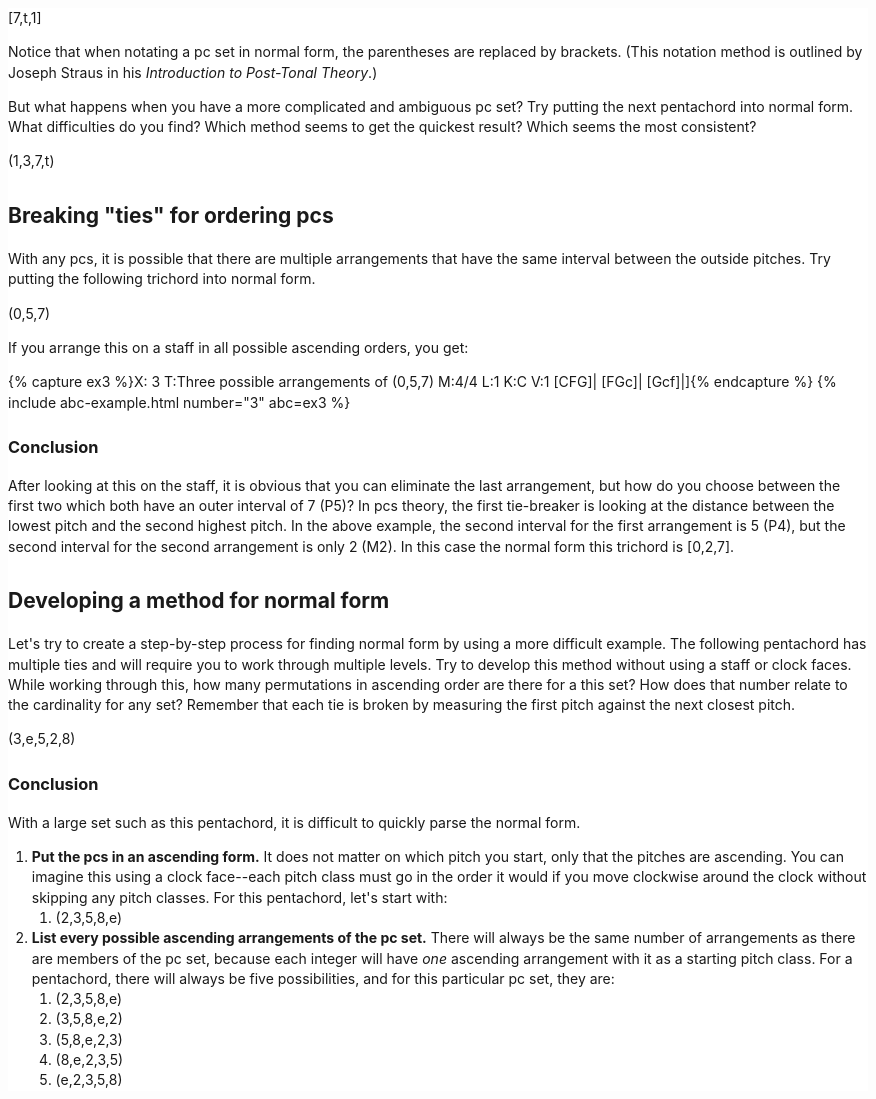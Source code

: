 [7,t,1]

Notice that when notating a pc set in normal form, the parentheses are replaced by brackets. (This notation method is outlined by Joseph Straus in his *Introduction to Post-Tonal Theory*.)

But what happens when you have a more complicated and ambiguous pc set? Try putting the next pentachord into normal form. What difficulties do you find? Which method seems to get the quickest result? Which seems the most consistent?

(1,3,7,t)

## Breaking "ties" for ordering pcs

With any pcs, it is possible that there are multiple arrangements that have the same interval between the outside pitches. Try putting the following trichord into normal form.

(0,5,7)

If you arrange this on a staff in all possible ascending orders, you get:

{% capture ex3 %}X: 3
T:Three possible arrangements of (0,5,7)
M:4/4
L:1
K:C
V:1
[CFG]| [FGc]| [Gcf]|]{% endcapture %}
{% include abc-example.html number="3" abc=ex3 %}

### Conclusion

After looking at this on the staff, it is obvious that you can eliminate the last arrangement, but how do you choose between the first two which both have an outer interval of 7 (P5)? In pcs theory, the first tie-breaker is looking at the distance between the lowest pitch and the second highest pitch. In the above example, the second interval for the first arrangement is 5 (P4), but the second interval for the second arrangement is only 2 (M2). In this case the normal form this trichord is [0,2,7].

## Developing a method for normal form

Let's try to create a step-by-step process for finding normal form by using a more difficult example. The following pentachord has multiple ties and will require you to work through multiple levels. Try to develop this method without using a staff or clock faces. While working through this, how many permutations in ascending order are there for a this set? How does that number relate to the cardinality for any set? Remember that each tie is broken by measuring the first pitch against the next closest pitch.

(3,e,5,2,8)

### Conclusion

With a large set such as this pentachord, it is difficult to quickly parse the normal form.

1. **Put the pcs in an ascending form.** It does not matter on which pitch you start, only that the pitches are ascending. You can imagine this using a clock face--each pitch class must go in the order it would if you move clockwise around the clock without skipping any pitch classes. For this pentachord, let's start with:
    1. (2,3,5,8,e)
2. **List every possible ascending arrangements of the pc set.** There will always be the same number of arrangements as there are members of the pc set, because each integer will have *one* ascending arrangement with it as a starting pitch class. For a pentachord, there will always be five possibilities, and for this particular pc set, they are:
    1. (2,3,5,8,e)
    2. (3,5,8,e,2)
    3. (5,8,e,2,3)
    4. (8,e,2,3,5)
    5. (e,2,3,5,8)